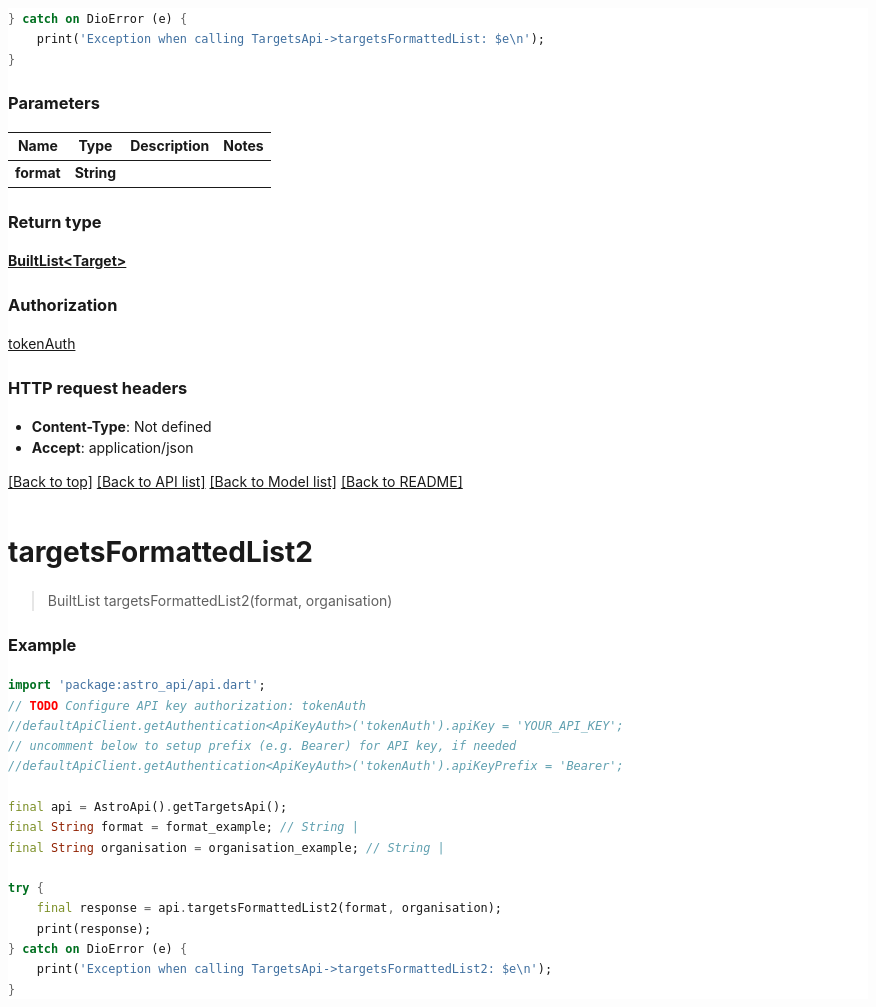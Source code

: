 ```dart
} catch on DioError (e) {
    print('Exception when calling TargetsApi->targetsFormattedList: $e\n');
}
```

### Parameters

Name | Type | Description  | Notes
------------- | ------------- | ------------- | -------------
 **format** | **String**|  | 

### Return type

[**BuiltList&lt;Target&gt;**](Target.md)

### Authorization

[tokenAuth](../README.md#tokenAuth)

### HTTP request headers

 - **Content-Type**: Not defined
 - **Accept**: application/json

[[Back to top]](#) [[Back to API list]](../README.md#documentation-for-api-endpoints) [[Back to Model list]](../README.md#documentation-for-models) [[Back to README]](../README.md)

# **targetsFormattedList2**
> BuiltList<Target> targetsFormattedList2(format, organisation)



### Example
```dart
import 'package:astro_api/api.dart';
// TODO Configure API key authorization: tokenAuth
//defaultApiClient.getAuthentication<ApiKeyAuth>('tokenAuth').apiKey = 'YOUR_API_KEY';
// uncomment below to setup prefix (e.g. Bearer) for API key, if needed
//defaultApiClient.getAuthentication<ApiKeyAuth>('tokenAuth').apiKeyPrefix = 'Bearer';

final api = AstroApi().getTargetsApi();
final String format = format_example; // String | 
final String organisation = organisation_example; // String | 

try {
    final response = api.targetsFormattedList2(format, organisation);
    print(response);
} catch on DioError (e) {
    print('Exception when calling TargetsApi->targetsFormattedList2: $e\n');
}
```
